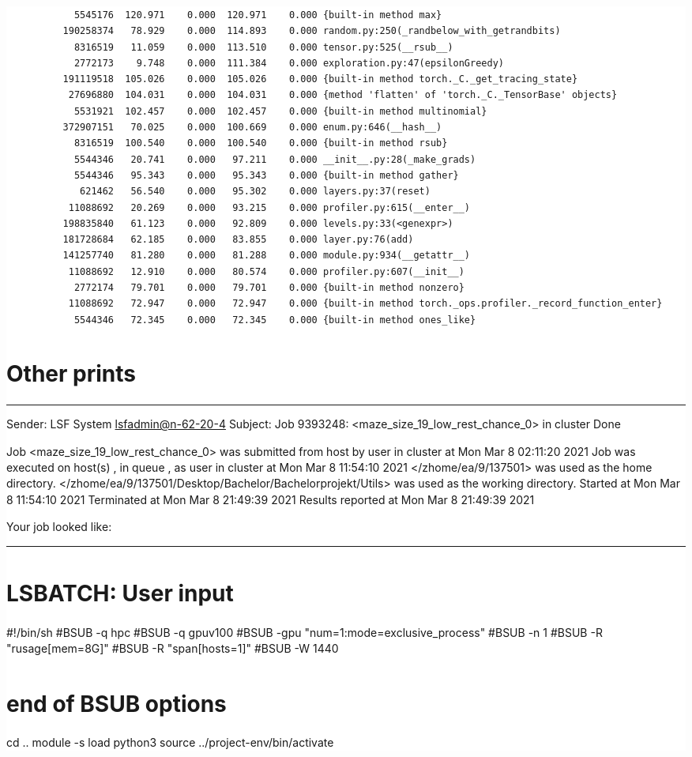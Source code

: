                 5545176  120.971    0.000  120.971    0.000 {built-in method max}
              190258374   78.929    0.000  114.893    0.000 random.py:250(_randbelow_with_getrandbits)
                8316519   11.059    0.000  113.510    0.000 tensor.py:525(__rsub__)
                2772173    9.748    0.000  111.384    0.000 exploration.py:47(epsilonGreedy)
              191119518  105.026    0.000  105.026    0.000 {built-in method torch._C._get_tracing_state}
               27696880  104.031    0.000  104.031    0.000 {method 'flatten' of 'torch._C._TensorBase' objects}
                5531921  102.457    0.000  102.457    0.000 {built-in method multinomial}
              372907151   70.025    0.000  100.669    0.000 enum.py:646(__hash__)
                8316519  100.540    0.000  100.540    0.000 {built-in method rsub}
                5544346   20.741    0.000   97.211    0.000 __init__.py:28(_make_grads)
                5544346   95.343    0.000   95.343    0.000 {built-in method gather}
                 621462   56.540    0.000   95.302    0.000 layers.py:37(reset)
               11088692   20.269    0.000   93.215    0.000 profiler.py:615(__enter__)
              198835840   61.123    0.000   92.809    0.000 levels.py:33(<genexpr>)
              181728684   62.185    0.000   83.855    0.000 layer.py:76(add)
              141257740   81.280    0.000   81.288    0.000 module.py:934(__getattr__)
               11088692   12.910    0.000   80.574    0.000 profiler.py:607(__init__)
                2772174   79.701    0.000   79.701    0.000 {built-in method nonzero}
               11088692   72.947    0.000   72.947    0.000 {built-in method torch._ops.profiler._record_function_enter}
                5544346   72.345    0.000   72.345    0.000 {built-in method ones_like}


# Other prints


------------------------------------------------------------
Sender: LSF System <lsfadmin@n-62-20-4>
Subject: Job 9393248: <maze_size_19_low_rest_chance_0> in cluster <dcc> Done

Job <maze_size_19_low_rest_chance_0> was submitted from host <gbarlogin1> by user <s183914> in cluster <dcc> at Mon Mar  8 02:11:20 2021
Job was executed on host(s) <n-62-20-4>, in queue <gpuv100>, as user <s183914> in cluster <dcc> at Mon Mar  8 11:54:10 2021
</zhome/ea/9/137501> was used as the home directory.
</zhome/ea/9/137501/Desktop/Bachelor/Bachelorprojekt/Utils> was used as the working directory.
Started at Mon Mar  8 11:54:10 2021
Terminated at Mon Mar  8 21:49:39 2021
Results reported at Mon Mar  8 21:49:39 2021

Your job looked like:

------------------------------------------------------------
# LSBATCH: User input
#!/bin/sh
#BSUB -q hpc
#BSUB -q gpuv100
#BSUB -gpu "num=1:mode=exclusive_process"
#BSUB -n 1
#BSUB -R "rusage[mem=8G]"
#BSUB -R "span[hosts=1]"
#BSUB -W 1440
# end of BSUB options
cd ..
module -s load python3
source ../project-env/bin/activate
